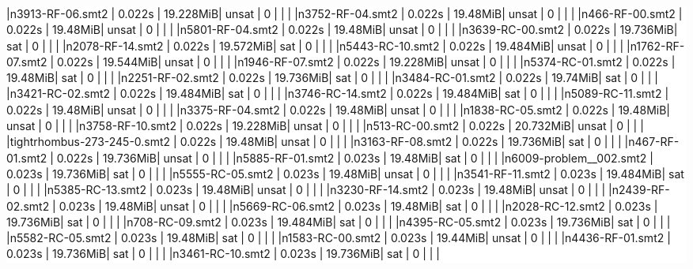 |n3913-RF-06.smt2                                             |    0.022s | 19.228MiB| unsat | 0 |  |  |
|n3752-RF-04.smt2                                             |    0.022s | 19.48MiB| unsat | 0 |  |  |
|n466-RF-00.smt2                                              |    0.022s | 19.48MiB| unsat | 0 |  |  |
|n5801-RF-04.smt2                                             |    0.022s | 19.48MiB| unsat | 0 |  |  |
|n3639-RC-00.smt2                                             |    0.022s | 19.736MiB| sat | 0 |  |  |
|n2078-RF-14.smt2                                             |    0.022s | 19.572MiB| sat | 0 |  |  |
|n5443-RC-10.smt2                                             |    0.022s | 19.484MiB| unsat | 0 |  |  |
|n1762-RF-07.smt2                                             |    0.022s | 19.544MiB| unsat | 0 |  |  |
|n1946-RF-07.smt2                                             |    0.022s | 19.228MiB| unsat | 0 |  |  |
|n5374-RC-01.smt2                                             |    0.022s | 19.48MiB| sat | 0 |  |  |
|n2251-RF-02.smt2                                             |    0.022s | 19.736MiB| sat | 0 |  |  |
|n3484-RC-01.smt2                                             |    0.022s | 19.74MiB| sat | 0 |  |  |
|n3421-RC-02.smt2                                             |    0.022s | 19.484MiB| sat | 0 |  |  |
|n3746-RC-14.smt2                                             |    0.022s | 19.484MiB| sat | 0 |  |  |
|n5089-RC-11.smt2                                             |    0.022s | 19.48MiB| unsat | 0 |  |  |
|n3375-RF-04.smt2                                             |    0.022s | 19.48MiB| unsat | 0 |  |  |
|n1838-RC-05.smt2                                             |    0.022s | 19.48MiB| unsat | 0 |  |  |
|n3758-RF-10.smt2                                             |    0.022s | 19.228MiB| unsat | 0 |  |  |
|n513-RC-00.smt2                                              |    0.022s | 20.732MiB| unsat | 0 |  |  |
|tightrhombus-273-245-0.smt2                                  |    0.022s | 19.48MiB| unsat | 0 |  |  |
|n3163-RF-08.smt2                                             |    0.022s | 19.736MiB| sat | 0 |  |  |
|n467-RF-01.smt2                                              |    0.022s | 19.736MiB| unsat | 0 |  |  |
|n5885-RF-01.smt2                                             |    0.023s | 19.48MiB| sat | 0 |  |  |
|n6009-problem__002.smt2                                      |    0.023s | 19.736MiB| sat | 0 |  |  |
|n5555-RC-05.smt2                                             |    0.023s | 19.48MiB| unsat | 0 |  |  |
|n3541-RF-11.smt2                                             |    0.023s | 19.484MiB| sat | 0 |  |  |
|n5385-RC-13.smt2                                             |    0.023s | 19.48MiB| unsat | 0 |  |  |
|n3230-RF-14.smt2                                             |    0.023s | 19.48MiB| unsat | 0 |  |  |
|n2439-RF-02.smt2                                             |    0.023s | 19.48MiB| unsat | 0 |  |  |
|n5669-RC-06.smt2                                             |    0.023s | 19.48MiB| sat | 0 |  |  |
|n2028-RC-12.smt2                                             |    0.023s | 19.736MiB| sat | 0 |  |  |
|n708-RC-09.smt2                                              |    0.023s | 19.484MiB| sat | 0 |  |  |
|n4395-RC-05.smt2                                             |    0.023s | 19.736MiB| sat | 0 |  |  |
|n5582-RC-05.smt2                                             |    0.023s | 19.48MiB| sat | 0 |  |  |
|n1583-RC-00.smt2                                             |    0.023s | 19.44MiB| unsat | 0 |  |  |
|n4436-RF-01.smt2                                             |    0.023s | 19.736MiB| sat | 0 |  |  |
|n3461-RC-10.smt2                                             |    0.023s | 19.736MiB| sat | 0 |  |  |